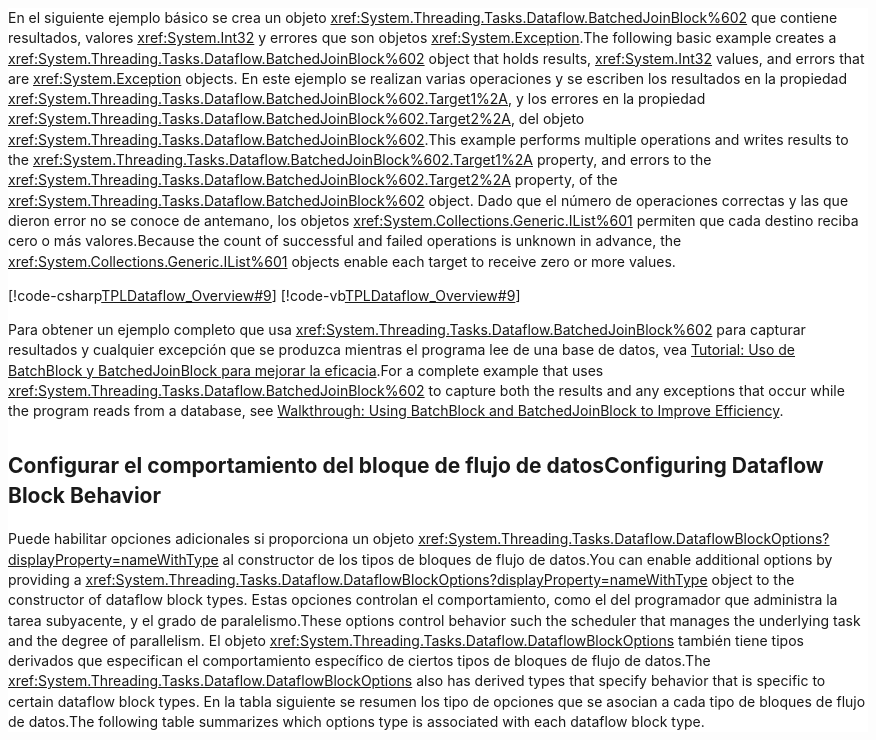  <span data-ttu-id="e71b0-310">En el siguiente ejemplo básico se crea un objeto <xref:System.Threading.Tasks.Dataflow.BatchedJoinBlock%602> que contiene resultados, valores <xref:System.Int32> y errores que son objetos <xref:System.Exception>.</span><span class="sxs-lookup"><span data-stu-id="e71b0-310">The following basic example creates a <xref:System.Threading.Tasks.Dataflow.BatchedJoinBlock%602> object that holds results, <xref:System.Int32> values, and errors that are <xref:System.Exception> objects.</span></span> <span data-ttu-id="e71b0-311">En este ejemplo se realizan varias operaciones y se escriben los resultados en la propiedad <xref:System.Threading.Tasks.Dataflow.BatchedJoinBlock%602.Target1%2A>, y los errores en la propiedad <xref:System.Threading.Tasks.Dataflow.BatchedJoinBlock%602.Target2%2A>, del objeto <xref:System.Threading.Tasks.Dataflow.BatchedJoinBlock%602>.</span><span class="sxs-lookup"><span data-stu-id="e71b0-311">This example performs multiple operations and writes results to the <xref:System.Threading.Tasks.Dataflow.BatchedJoinBlock%602.Target1%2A> property, and errors to the <xref:System.Threading.Tasks.Dataflow.BatchedJoinBlock%602.Target2%2A> property, of the <xref:System.Threading.Tasks.Dataflow.BatchedJoinBlock%602> object.</span></span> <span data-ttu-id="e71b0-312">Dado que el número de operaciones correctas y las que dieron error no se conoce de antemano, los objetos <xref:System.Collections.Generic.IList%601> permiten que cada destino reciba cero o más valores.</span><span class="sxs-lookup"><span data-stu-id="e71b0-312">Because the count of successful and failed operations is unknown in advance, the <xref:System.Collections.Generic.IList%601> objects enable each target to receive zero or more values.</span></span>  
  
 [!code-csharp[TPLDataflow_Overview#9](../../../samples/snippets/csharp/VS_Snippets_Misc/tpldataflow_overview/cs/program.cs#9)]
 [!code-vb[TPLDataflow_Overview#9](../../../samples/snippets/visualbasic/VS_Snippets_Misc/tpldataflow_overview/vb/program.vb#9)]  
  
 <span data-ttu-id="e71b0-313">Para obtener un ejemplo completo que usa <xref:System.Threading.Tasks.Dataflow.BatchedJoinBlock%602> para capturar resultados y cualquier excepción que se produzca mientras el programa lee de una base de datos, vea [Tutorial: Uso de BatchBlock y BatchedJoinBlock para mejorar la eficacia](walkthrough-using-batchblock-and-batchedjoinblock-to-improve-efficiency.md).</span><span class="sxs-lookup"><span data-stu-id="e71b0-313">For a complete example that uses <xref:System.Threading.Tasks.Dataflow.BatchedJoinBlock%602> to capture both the results and any exceptions that occur while the program reads from a database, see [Walkthrough: Using BatchBlock and BatchedJoinBlock to Improve Efficiency](walkthrough-using-batchblock-and-batchedjoinblock-to-improve-efficiency.md).</span></span>  

## <a name="configuring-dataflow--block-behavior"></a><span data-ttu-id="e71b0-314">Configurar el comportamiento del bloque de flujo de datos</span><span class="sxs-lookup"><span data-stu-id="e71b0-314">Configuring Dataflow  Block Behavior</span></span>  
 <span data-ttu-id="e71b0-315">Puede habilitar opciones adicionales si proporciona un objeto <xref:System.Threading.Tasks.Dataflow.DataflowBlockOptions?displayProperty=nameWithType> al constructor de los tipos de bloques de flujo de datos.</span><span class="sxs-lookup"><span data-stu-id="e71b0-315">You can enable additional options by providing a <xref:System.Threading.Tasks.Dataflow.DataflowBlockOptions?displayProperty=nameWithType> object to the constructor of dataflow block types.</span></span> <span data-ttu-id="e71b0-316">Estas opciones controlan el comportamiento, como el del programador que administra la tarea subyacente, y el grado de paralelismo.</span><span class="sxs-lookup"><span data-stu-id="e71b0-316">These options control behavior such the scheduler that manages the underlying task and the degree of parallelism.</span></span> <span data-ttu-id="e71b0-317">El objeto <xref:System.Threading.Tasks.Dataflow.DataflowBlockOptions> también tiene tipos derivados que especifican el comportamiento específico de ciertos tipos de bloques de flujo de datos.</span><span class="sxs-lookup"><span data-stu-id="e71b0-317">The <xref:System.Threading.Tasks.Dataflow.DataflowBlockOptions> also has derived types that specify behavior that is specific to certain dataflow block types.</span></span> <span data-ttu-id="e71b0-318">En la tabla siguiente se resumen los tipo de opciones que se asocian a cada tipo de bloques de flujo de datos.</span><span class="sxs-lookup"><span data-stu-id="e71b0-318">The following table summarizes which options type is associated with each dataflow block type.</span></span>  
  
